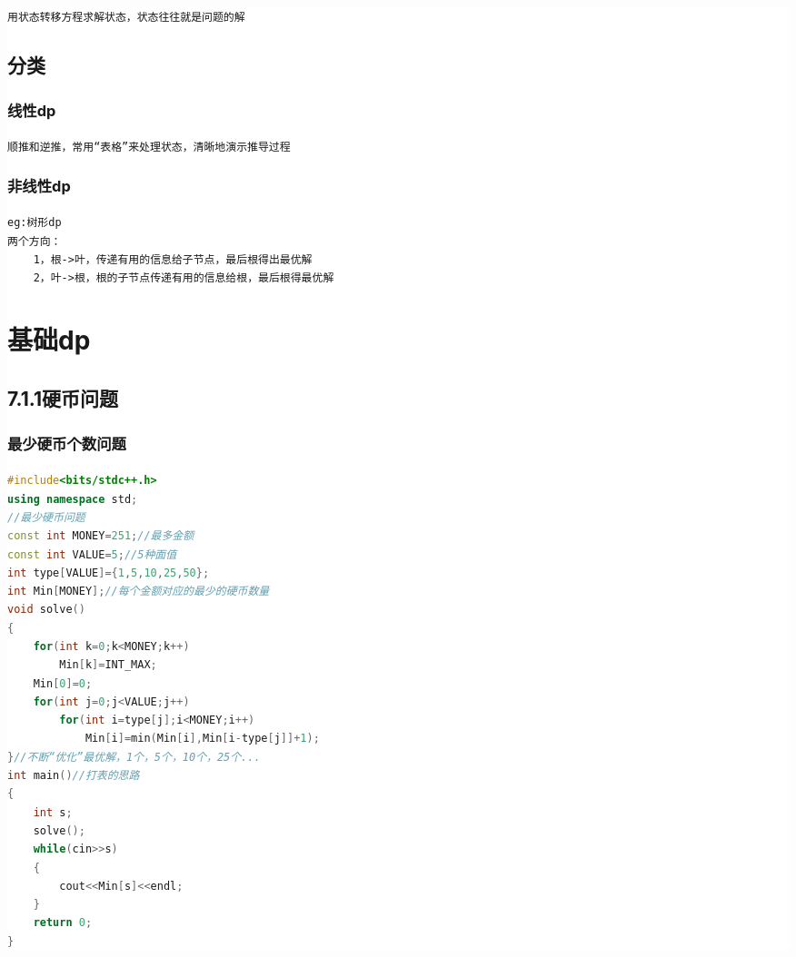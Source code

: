     用状态转移方程求解状态，状态往往就是问题的解

## 分类

### 线性dp

    顺推和逆推，常用“表格”来处理状态，清晰地演示推导过程

### 非线性dp

    eg:树形dp
    两个方向：
        1，根->叶，传递有用的信息给子节点，最后根得出最优解
        2，叶->根，根的子节点传递有用的信息给根，最后根得最优解

# 基础dp

## 7.1.1硬币问题

### 最少硬币个数问题

```c++
#include<bits/stdc++.h>
using namespace std;
//最少硬币问题
const int MONEY=251;//最多金额
const int VALUE=5;//5种面值
int type[VALUE]={1,5,10,25,50};
int Min[MONEY];//每个金额对应的最少的硬币数量
void solve()
{
    for(int k=0;k<MONEY;k++)
        Min[k]=INT_MAX;
    Min[0]=0;
    for(int j=0;j<VALUE;j++)
        for(int i=type[j];i<MONEY;i++)
            Min[i]=min(Min[i],Min[i-type[j]]+1);
}//不断“优化”最优解，1个，5个，10个，25个...
int main()//打表的思路
{
    int s;
    solve();
    while(cin>>s)
    {
        cout<<Min[s]<<endl;
    }
    return 0;
}
```
